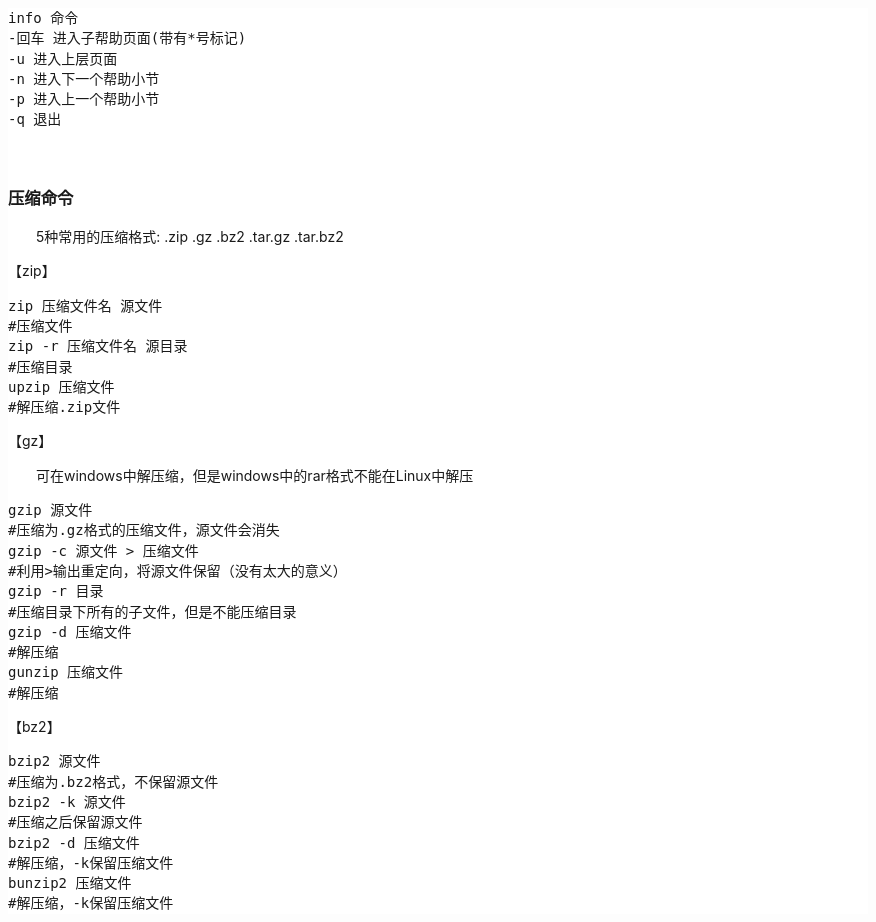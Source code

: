 <div>
<pre>info 命令
-回车 进入子帮助页面(带有*号标记)
-u 进入上层页面
-n 进入下一个帮助小节
-p 进入上一个帮助小节
-q 退出</pre>
</div>

&nbsp;

### 压缩命令

&emsp;&emsp;5种常用的压缩格式: .zip .gz .bz2 .tar.gz .tar.bz2

【zip】

<div>
<pre>zip 压缩文件名 源文件
#压缩文件
zip -r 压缩文件名 源目录
#压缩目录
upzip 压缩文件
#解压缩.zip文件</pre>
</div>

【gz】

&emsp;&emsp;可在windows中解压缩，但是windows中的rar格式不能在Linux中解压

<div>
<pre>gzip 源文件
#压缩为.gz格式的压缩文件，源文件会消失
gzip -c 源文件 &gt; 压缩文件 
#利用&gt;输出重定向，将源文件保留（没有太大的意义）
gzip -r 目录
#压缩目录下所有的子文件，但是不能压缩目录
gzip -d 压缩文件
#解压缩
gunzip 压缩文件
#解压缩</pre>
</div>

【bz2】

<div>
<pre>bzip2 源文件
#压缩为.bz2格式，不保留源文件
bzip2 -k 源文件
#压缩之后保留源文件
bzip2 -d 压缩文件
#解压缩，-k保留压缩文件
bunzip2 压缩文件
#解压缩，-k保留压缩文件</pre>
</div>
